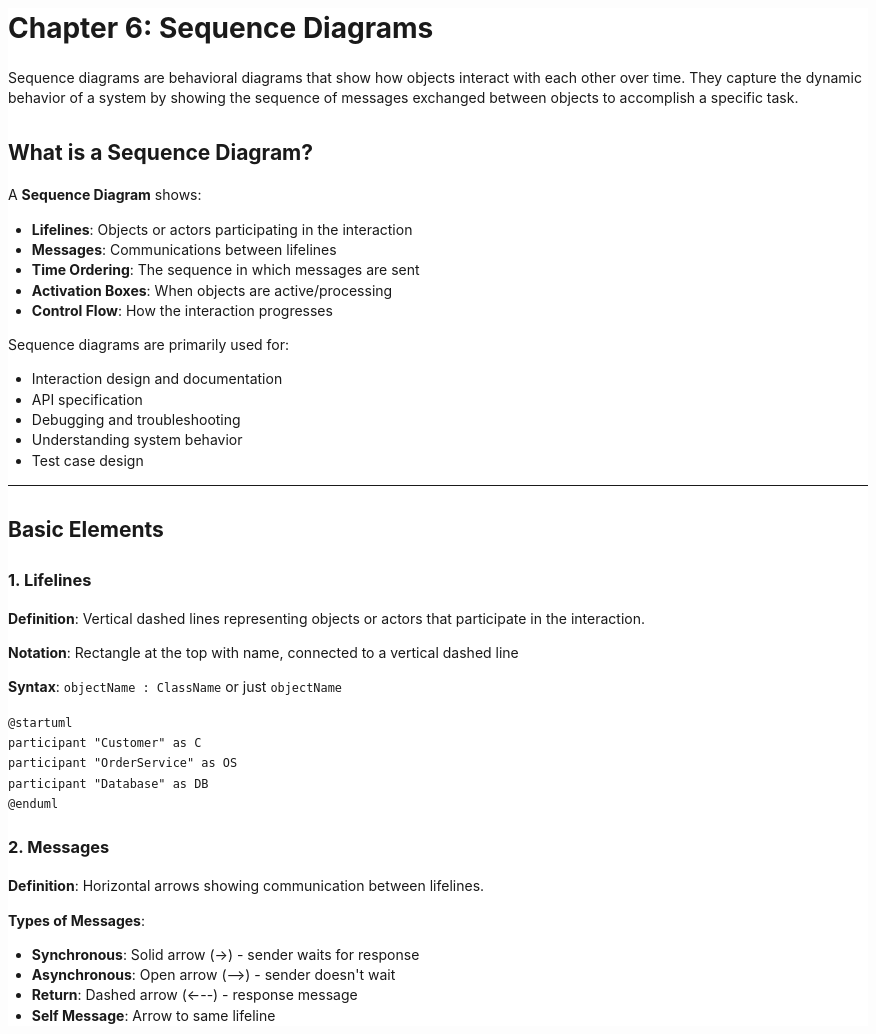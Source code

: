 # Chapter 6: Sequence Diagrams

Sequence diagrams are behavioral diagrams that show how objects interact with each other over time. They capture the dynamic behavior of a system by showing the sequence of messages exchanged between objects to accomplish a specific task.

## What is a Sequence Diagram?

A **Sequence Diagram** shows:
- **Lifelines**: Objects or actors participating in the interaction
- **Messages**: Communications between lifelines
- **Time Ordering**: The sequence in which messages are sent
- **Activation Boxes**: When objects are active/processing
- **Control Flow**: How the interaction progresses

Sequence diagrams are primarily used for:
- Interaction design and documentation
- API specification
- Debugging and troubleshooting
- Understanding system behavior
- Test case design

---

## Basic Elements

### 1. Lifelines

**Definition**: Vertical dashed lines representing objects or actors that participate in the interaction.

**Notation**: Rectangle at the top with name, connected to a vertical dashed line

**Syntax**: `objectName : ClassName` or just `objectName`

```plantuml
@startuml
participant "Customer" as C
participant "OrderService" as OS
participant "Database" as DB
@enduml
```

### 2. Messages

**Definition**: Horizontal arrows showing communication between lifelines.

**Types of Messages**:
- **Synchronous**: Solid arrow (→) - sender waits for response
- **Asynchronous**: Open arrow (-->) - sender doesn't wait
- **Return**: Dashed arrow (←--) - response message
- **Self Message**: Arrow to same lifeline
